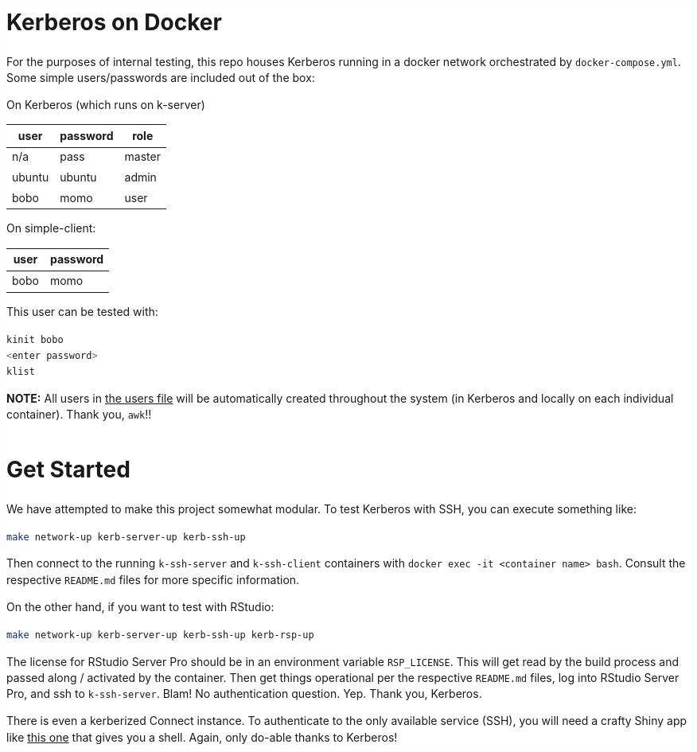 # Kerberos on Docker

For the purposes of internal testing, this repo houses Kerberos running in a docker network orchestrated by `docker-compose.yml`.  Some simple users/passwords are included out of the box:

On Kerberos (which runs on k-server)

| user | password | role |
|------|----------|------|
|n/a   |pass      |master|
|ubuntu|ubuntu    |admin |
|bobo  |momo      |user  |

On simple-client:

|user | password  |
|-----|-----------|
|bobo |momo       |

This user can be tested with:
```bash
kinit bobo
<enter password>
klist
```

**NOTE:** All users in [the users file](cluster/users) will be automatically created throughout the system (in Kerberos and locally on each individual container).  Thank you, `awk`!!

# Get Started

We have attempted to make this project somewhat modular.  To test Kerberos with SSH, you can execute something like:

```bash
make network-up kerb-server-up kerb-ssh-up
```

Then connect to the running `k-ssh-server` and `k-ssh-client` containers with `docker exec -it <container name> bash`.  Consult the respective `README.md` files for more specific information.

On the other hand, if you want to test with RStudio:

```bash
make network-up kerb-server-up kerb-ssh-up kerb-rsp-up
```

The license for RStudio Server Pro should be in an environment variable `RSP_LICENSE`.  This will get read by the build process and passed along / activated by the container. Then get things operational per the respective `README.md` files, log into RStudio Server Pro, and ssh to `k-ssh-server`. Blam!  No authentication question. Yep. Thank you, Kerberos.

There is even a kerberized Connect instance. To authenticate to the only available service (SSH), you will need a crafty Shiny app like [this one](todo) that gives you a shell. Again, only do-able thanks to Kerberos!
